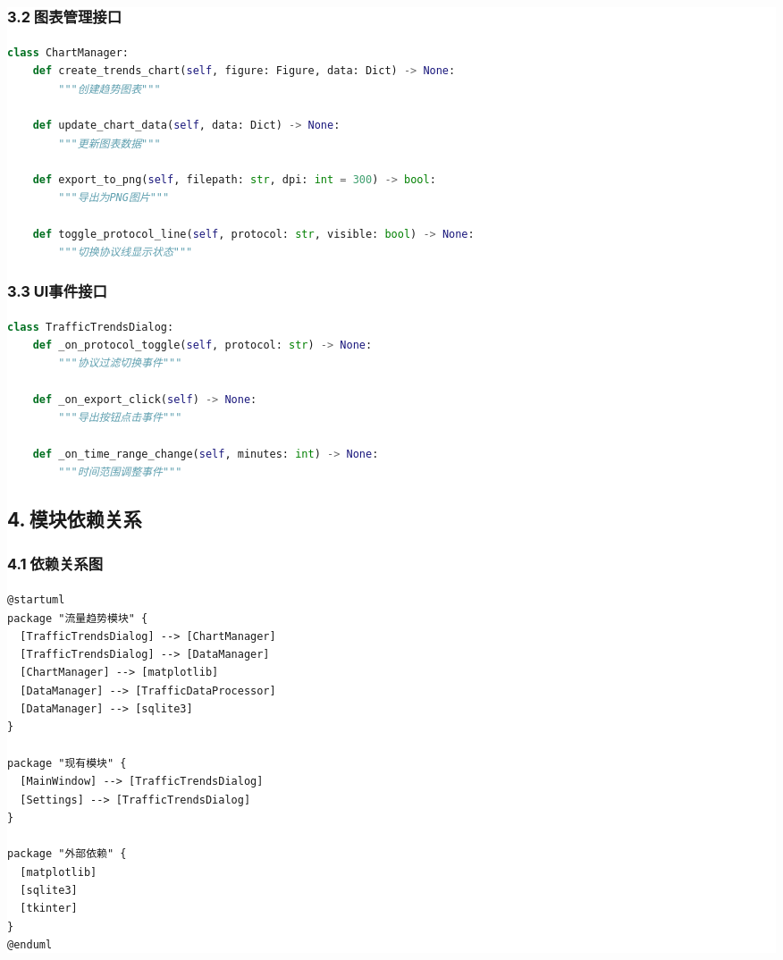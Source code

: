 ### 3.2 图表管理接口

```python
class ChartManager:
    def create_trends_chart(self, figure: Figure, data: Dict) -> None:
        """创建趋势图表"""
        
    def update_chart_data(self, data: Dict) -> None:
        """更新图表数据"""
        
    def export_to_png(self, filepath: str, dpi: int = 300) -> bool:
        """导出为PNG图片"""
        
    def toggle_protocol_line(self, protocol: str, visible: bool) -> None:
        """切换协议线显示状态"""
```

### 3.3 UI事件接口

```python
class TrafficTrendsDialog:
    def _on_protocol_toggle(self, protocol: str) -> None:
        """协议过滤切换事件"""
        
    def _on_export_click(self) -> None:
        """导出按钮点击事件"""
        
    def _on_time_range_change(self, minutes: int) -> None:
        """时间范围调整事件"""
```

## 4. 模块依赖关系

### 4.1 依赖关系图

```plantuml
@startuml
package "流量趋势模块" {
  [TrafficTrendsDialog] --> [ChartManager]
  [TrafficTrendsDialog] --> [DataManager]
  [ChartManager] --> [matplotlib]
  [DataManager] --> [TrafficDataProcessor]
  [DataManager] --> [sqlite3]
}

package "现有模块" {
  [MainWindow] --> [TrafficTrendsDialog]
  [Settings] --> [TrafficTrendsDialog]
}

package "外部依赖" {
  [matplotlib]
  [sqlite3]
  [tkinter]
}
@enduml
```
